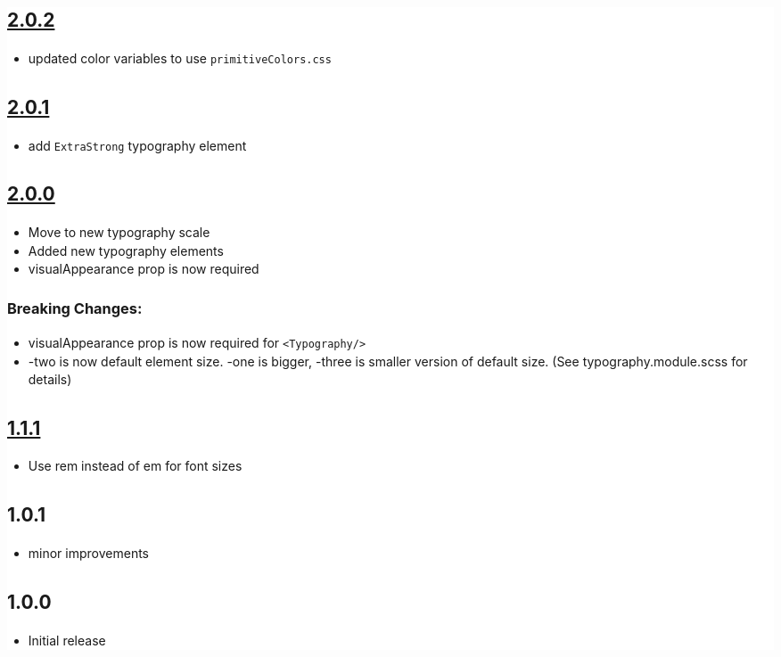 ## [2.0.2](https://github.com/code-dot-org/code-dot-org/pull/62837)

- updated color variables to use `primitiveColors.css`

## [2.0.1](https://github.com/code-dot-org/code-dot-org/pull/53337)

- add `ExtraStrong` typography element

## [2.0.0](https://github.com/code-dot-org/code-dot-org/pull/52531)

- Move to new typography scale
- Added new typography elements
- visualAppearance prop is now required

### Breaking Changes:

- visualAppearance prop is now required for `<Typography/>`
- -two is now default element size. -one is bigger, -three is smaller version of default size.
  (See typography.module.scss for details)

## [1.1.1](https://github.com/code-dot-org/code-dot-org/commit/bffd2baa37e64873df93557f0209b049c7659e65)

- Use rem instead of em for font sizes

## 1.0.1

- minor improvements

## 1.0.0

- Initial release
